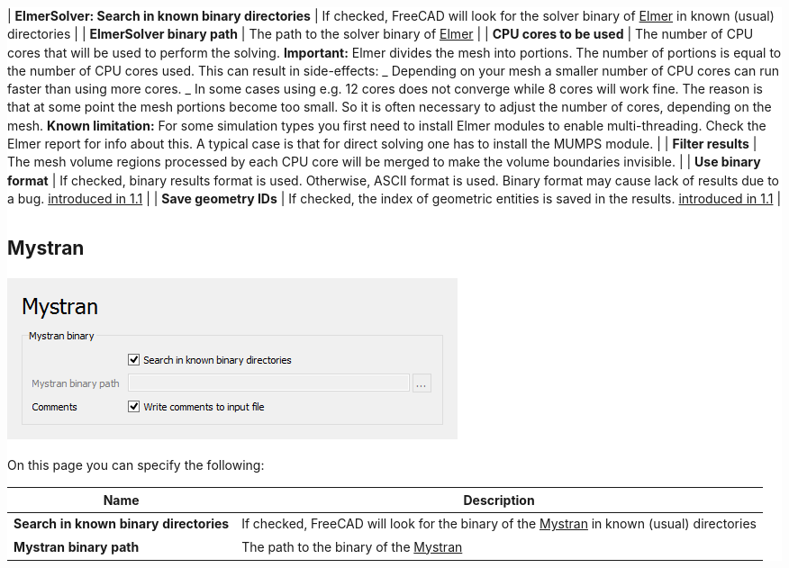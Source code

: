 | **ElmerSolver: Search in known binary directories** | If checked, FreeCAD will look for the solver binary of [Elmer](/FEM_SolverElmer "FEM SolverElmer") in known (usual) directories                                                                                                                                                                                                                                                                                                                                                                                                                                                                                                                                                                                                                                                                             |
| **ElmerSolver binary path**                         | The path to the solver binary of [Elmer](/FEM_SolverElmer "FEM SolverElmer")                                                                                                                                                                                                                                                                                                                                                                                                                                                                                                                                                                                                                                                                                                                                |
| **CPU cores to be used**                            | The number of CPU cores that will be used to perform the solving. **Important:** Elmer divides the mesh into portions. The number of portions is equal to the number of CPU cores used. This can result in side-effects: _ Depending on your mesh a smaller number of CPU cores can run faster than using more cores. _ In some cases using e.g. 12 cores does not converge while 8 cores will work fine. The reason is that at some point the mesh portions become too small. So it is often necessary to adjust the number of cores, depending on the mesh. **Known limitation:** For some simulation types you first need to install Elmer modules to enable multi-threading. Check the Elmer report for info about this. A typical case is that for direct solving one has to install the MUMPS module. |
| **Filter results**                                  | The mesh volume regions processed by each CPU core will be merged to make the volume boundaries invisible.                                                                                                                                                                                                                                                                                                                                                                                                                                                                                                                                                                                                                                                                                                  |
| **Use binary format**                               | If checked, binary results format is used. Otherwise, ASCII format is used. Binary format may cause lack of results due to a bug. [introduced in 1.1](/Release_notes_1.1 "Release notes 1.1")                                                                                                                                                                                                                                                                                                                                                                                                                                                                                                                                                                                                               |
| **Save geometry IDs**                               | If checked, the index of geometric entities is saved in the results. [introduced in 1.1](/Release_notes_1.1 "Release notes 1.1")                                                                                                                                                                                                                                                                                                                                                                                                                                                                                                                                                                                                                                                                            |

## Mystran

![](/src/assets/images/Preferences_FEM_Page_Mystran.png)

On this page you can specify the following:

| Name                                   | Description                                                                                                                        |
| -------------------------------------- | ---------------------------------------------------------------------------------------------------------------------------------- |
| **Search in known binary directories** | If checked, FreeCAD will look for the binary of the [Mystran](/FEM_SolverMystran "FEM SolverMystran") in known (usual) directories |
| **Mystran binary path**                | The path to the binary of the [Mystran](/FEM_SolverMystran "FEM SolverMystran")                                                    |
